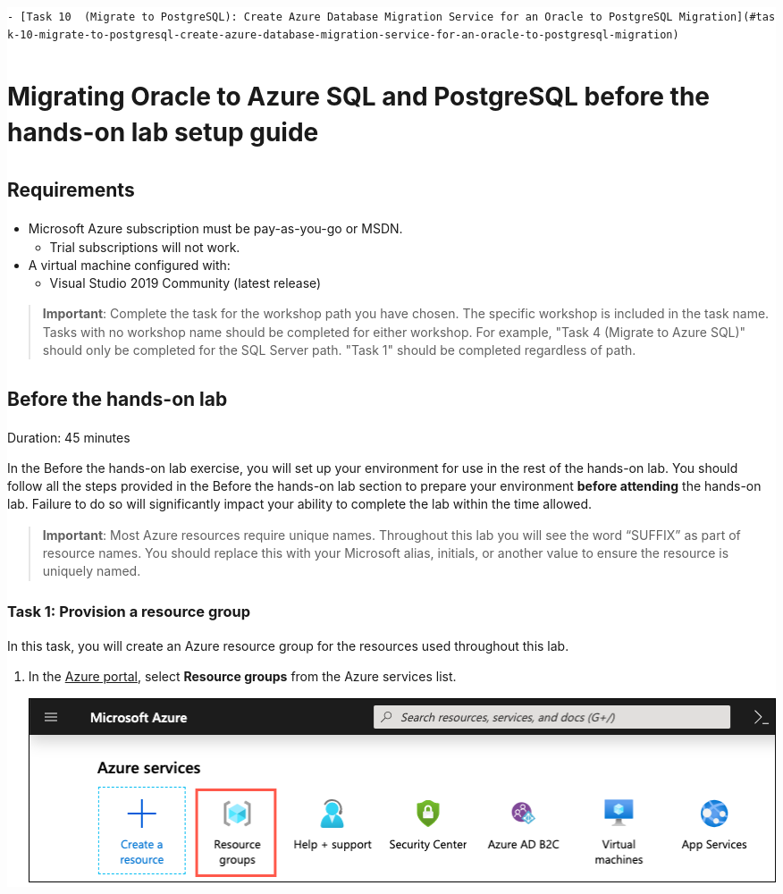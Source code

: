     - [Task 10  (Migrate to PostgreSQL): Create Azure Database Migration Service for an Oracle to PostgreSQL Migration](#task-10-migrate-to-postgresql-create-azure-database-migration-service-for-an-oracle-to-postgresql-migration)

# Migrating Oracle to Azure SQL and PostgreSQL before the hands-on lab setup guide

## Requirements

- Microsoft Azure subscription must be pay-as-you-go or MSDN.
  - Trial subscriptions will not work.
- A virtual machine configured with:
  - Visual Studio 2019 Community (latest release)

>**Important**: Complete the task for the workshop path you have chosen. The specific workshop is included in the task name.  Tasks with no workshop name should be completed for either workshop. For example, "Task 4 (Migrate to Azure SQL)" should only be completed for the SQL Server path. "Task 1" should be completed regardless of path.

## Before the hands-on lab

Duration: 45 minutes

In the Before the hands-on lab exercise, you will set up your environment for use in the rest of the hands-on lab. You should follow all the steps provided in the Before the hands-on lab section to prepare your environment **before attending** the hands-on lab. Failure to do so will significantly impact your ability to complete the lab within the time allowed.

> **Important**: Most Azure resources require unique names. Throughout this lab you will see the word “SUFFIX” as part of resource names. You should replace this with your Microsoft alias, initials, or another value to ensure the resource is uniquely named.

### Task 1: Provision a resource group

In this task, you will create an Azure resource group for the resources used throughout this lab.

1. In the [Azure portal](https://portal.azure.com), select **Resource groups** from the Azure services list.

    ![Resource groups is highlighted in the Azure services list.](media/azure-services-resource-groups.png "Azure services")
